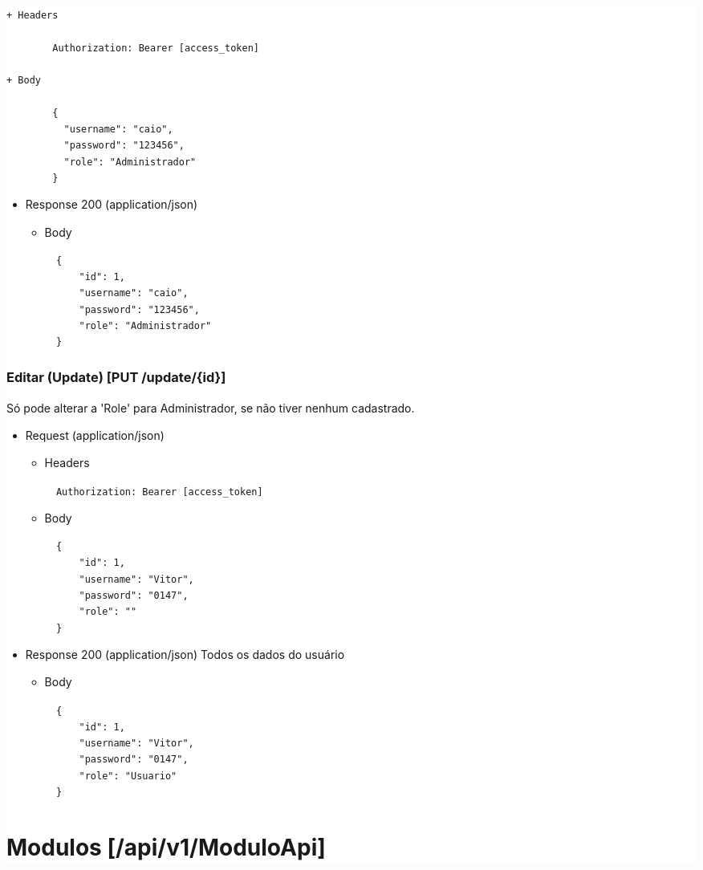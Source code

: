     + Headers

            Authorization: Bearer [access_token]

    + Body

            {
              "username": "caio",
              "password": "123456",
              "role": "Administrador"
            }

+ Response 200 (application/json)

    + Body

            {
                "id": 1,
                "username": "caio",
                "password": "123456",
                "role": "Administrador"
            }         


            
### Editar (Update) [PUT  /update/{id}]

Só pode alterar a 'Role' para Administrador, se não tiver nenhum cadastrado.

+ Request (application/json)

    + Headers

            Authorization: Bearer [access_token]

    + Body

            {
                "id": 1,
                "username": "Vitor",
                "password": "0147",
                "role": ""
            }

+ Response 200 (application/json)
  Todos os dados do usuário

    + Body

            {
                "id": 1,
                "username": "Vitor",
                "password": "0147",
                "role": "Usuario"
            }



# Modulos [/api/v1/ModuloApi]

